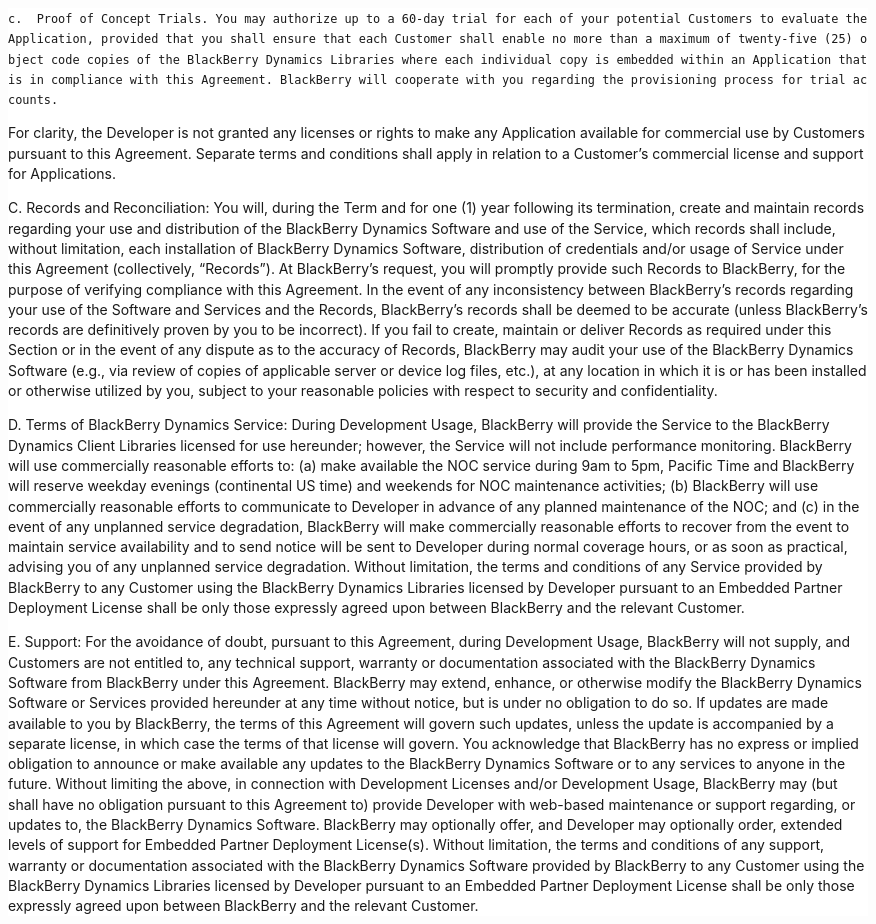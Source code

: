     c.  Proof of Concept Trials. You may authorize up to a 60-day trial for each of your potential Customers to evaluate the Application, provided that you shall ensure that each Customer shall enable no more than a maximum of twenty-five (25) object code copies of the BlackBerry Dynamics Libraries where each individual copy is embedded within an Application that is in compliance with this Agreement. BlackBerry will cooperate with you regarding the provisioning process for trial accounts.

For clarity, the Developer is not granted any licenses or rights to make any Application available for commercial use by Customers pursuant to this Agreement. Separate terms and conditions shall apply in relation to a Customer’s commercial license and support for Applications.

C. Records and Reconciliation: You will, during the Term and for one (1) year following its termination, create and maintain records regarding your use and distribution of the BlackBerry Dynamics Software and use of the Service, which records shall include, without limitation, each installation of BlackBerry Dynamics Software, distribution of credentials and/or usage of Service under this Agreement (collectively, “Records”). At BlackBerry’s request, you will promptly provide such Records to BlackBerry, for the purpose of verifying compliance with this Agreement. In the event of any inconsistency between BlackBerry’s records regarding your use of the Software and Services and the Records, BlackBerry’s records shall be deemed to be accurate (unless BlackBerry’s records are definitively proven by you to be incorrect). If you fail to create, maintain or deliver Records as required under this Section or in the event of any dispute as to the accuracy of Records, BlackBerry may audit your use of the BlackBerry Dynamics Software (e.g., via review of copies of applicable server or device log files, etc.), at any location in which it is or has been installed or otherwise utilized by you, subject to your reasonable policies with respect to security and confidentiality.

D. Terms of BlackBerry Dynamics Service: During Development Usage, BlackBerry will provide the Service to the BlackBerry Dynamics Client Libraries licensed for use hereunder; however, the Service will not include performance monitoring. BlackBerry will use commercially reasonable efforts to: (a) make available the NOC service during 9am to 5pm, Pacific Time and BlackBerry will reserve weekday evenings (continental US time) and weekends for NOC maintenance activities; (b) BlackBerry will use commercially reasonable efforts to communicate to Developer in advance of any planned maintenance of the NOC; and (c) in the event of any unplanned service degradation, BlackBerry will make commercially reasonable efforts to recover from the event to maintain service availability and to send notice will be sent to Developer during normal coverage hours, or as soon as practical, advising you of any unplanned service degradation. Without limitation, the terms and conditions of any Service provided by BlackBerry to any Customer using the BlackBerry Dynamics Libraries licensed by Developer pursuant to an Embedded Partner Deployment License shall be only those expressly agreed upon between BlackBerry and the relevant Customer.

E. Support: For the avoidance of doubt, pursuant to this Agreement, during Development Usage, BlackBerry will not supply, and Customers are not entitled to, any technical support, warranty or documentation associated with the BlackBerry Dynamics Software from BlackBerry under this Agreement. BlackBerry may extend, enhance, or otherwise modify the BlackBerry Dynamics Software or Services provided hereunder at any time without notice, but is under no obligation to do so. If updates are made available to you by BlackBerry, the terms of this Agreement will govern such updates, unless the update is accompanied by a separate license, in which case the terms of that license will govern. You acknowledge that BlackBerry has no express or implied obligation to announce or make available any updates to the BlackBerry Dynamics Software or to any services to anyone in the future. Without limiting the above, in connection with Development Licenses and/or Development Usage, BlackBerry may (but shall have no obligation pursuant to this Agreement to) provide Developer with web-based maintenance or support regarding, or updates to, the BlackBerry Dynamics Software.  BlackBerry may optionally offer, and Developer may optionally order, extended levels of support for Embedded Partner Deployment License(s). Without limitation, the terms and conditions of any support, warranty or documentation associated with the BlackBerry Dynamics Software provided by BlackBerry to any Customer using the BlackBerry Dynamics Libraries licensed by Developer pursuant to an Embedded Partner Deployment License shall be only those expressly agreed upon between BlackBerry and the relevant Customer.
